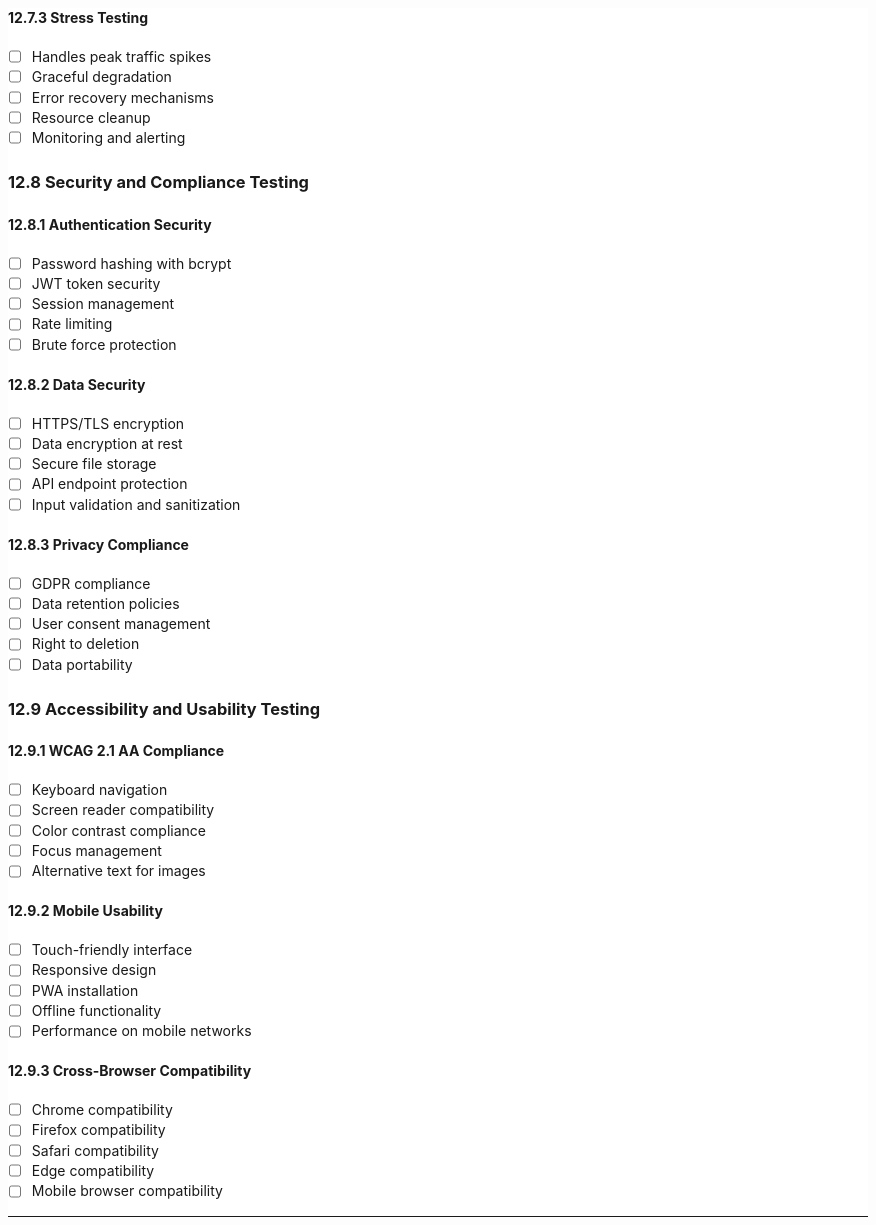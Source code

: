 #### 12.7.3 Stress Testing
- [ ] Handles peak traffic spikes
- [ ] Graceful degradation
- [ ] Error recovery mechanisms
- [ ] Resource cleanup
- [ ] Monitoring and alerting

### 12.8 Security and Compliance Testing

#### 12.8.1 Authentication Security
- [ ] Password hashing with bcrypt
- [ ] JWT token security
- [ ] Session management
- [ ] Rate limiting
- [ ] Brute force protection

#### 12.8.2 Data Security
- [ ] HTTPS/TLS encryption
- [ ] Data encryption at rest
- [ ] Secure file storage
- [ ] API endpoint protection
- [ ] Input validation and sanitization

#### 12.8.3 Privacy Compliance
- [ ] GDPR compliance
- [ ] Data retention policies
- [ ] User consent management
- [ ] Right to deletion
- [ ] Data portability

### 12.9 Accessibility and Usability Testing

#### 12.9.1 WCAG 2.1 AA Compliance
- [ ] Keyboard navigation
- [ ] Screen reader compatibility
- [ ] Color contrast compliance
- [ ] Focus management
- [ ] Alternative text for images

#### 12.9.2 Mobile Usability
- [ ] Touch-friendly interface
- [ ] Responsive design
- [ ] PWA installation
- [ ] Offline functionality
- [ ] Performance on mobile networks

#### 12.9.3 Cross-Browser Compatibility
- [ ] Chrome compatibility
- [ ] Firefox compatibility
- [ ] Safari compatibility
- [ ] Edge compatibility
- [ ] Mobile browser compatibility

---